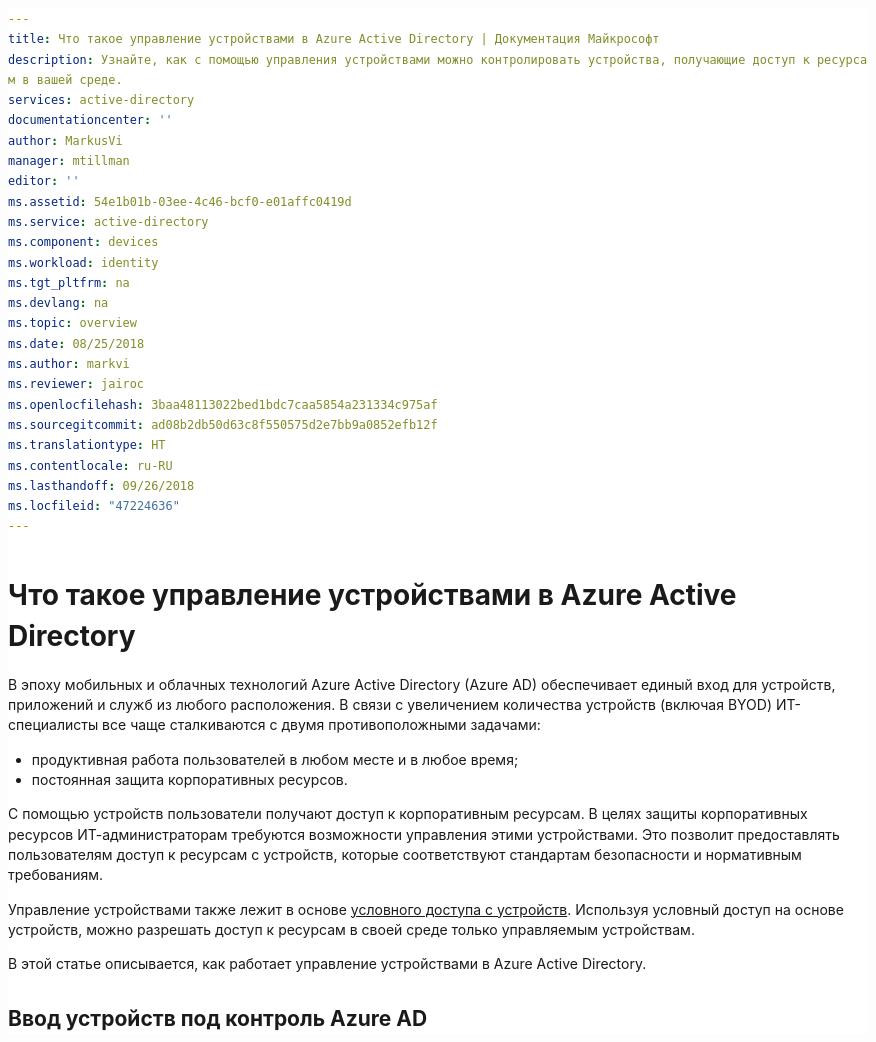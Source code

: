 ```yaml
---
title: Что такое управление устройствами в Azure Active Directory | Документация Майкрософт
description: Узнайте, как с помощью управления устройствами можно контролировать устройства, получающие доступ к ресурсам в вашей среде.
services: active-directory
documentationcenter: ''
author: MarkusVi
manager: mtillman
editor: ''
ms.assetid: 54e1b01b-03ee-4c46-bcf0-e01affc0419d
ms.service: active-directory
ms.component: devices
ms.workload: identity
ms.tgt_pltfrm: na
ms.devlang: na
ms.topic: overview
ms.date: 08/25/2018
ms.author: markvi
ms.reviewer: jairoc
ms.openlocfilehash: 3baa48113022bed1bdc7caa5854a231334c975af
ms.sourcegitcommit: ad08b2db50d63c8f550575d2e7bb9a0852efb12f
ms.translationtype: HT
ms.contentlocale: ru-RU
ms.lasthandoff: 09/26/2018
ms.locfileid: "47224636"
---
```

# <a name="what-is-device-management-in-azure-active-directory"></a>Что такое управление устройствами в Azure Active Directory

В эпоху мобильных и облачных технологий Azure Active Directory (Azure AD) обеспечивает единый вход для устройств, приложений и служб из любого расположения. В связи с увеличением количества устройств (включая BYOD) ИТ-специалисты все чаще сталкиваются с двумя противоположными задачами:

- продуктивная работа пользователей в любом месте и в любое время;
- постоянная защита корпоративных ресурсов.

С помощью устройств пользователи получают доступ к корпоративным ресурсам. В целях защиты корпоративных ресурсов ИТ-администраторам требуются возможности управления этими устройствами. Это позволит предоставлять пользователям доступ к ресурсам с устройств, которые соответствуют стандартам безопасности и нормативным требованиям. 

Управление устройствами также лежит в основе [условного доступа с устройств](../conditional-access/require-managed-devices.md). Используя условный доступ на основе устройств, можно разрешать доступ к ресурсам в своей среде только управляемым устройствам.   

В этой статье описывается, как работает управление устройствами в Azure Active Directory.

## <a name="getting-devices-under-the-control-of-azure-ad"></a>Ввод устройств под контроль Azure AD
